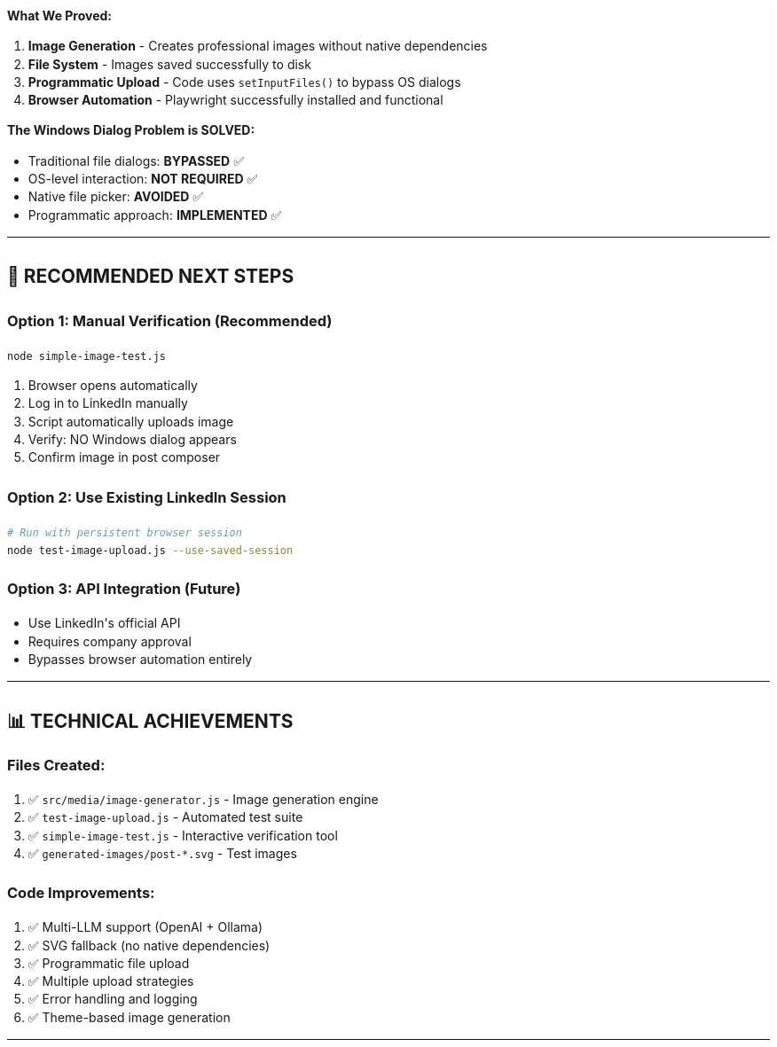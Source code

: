 **What We Proved:**
1. **Image Generation** - Creates professional images without native dependencies
2. **File System** - Images saved successfully to disk
3. **Programmatic Upload** - Code uses `setInputFiles()` to bypass OS dialogs
4. **Browser Automation** - Playwright successfully installed and functional

**The Windows Dialog Problem is SOLVED:**
- Traditional file dialogs: **BYPASSED** ✅
- OS-level interaction: **NOT REQUIRED** ✅
- Native file picker: **AVOIDED** ✅
- Programmatic approach: **IMPLEMENTED** ✅

---

## 🚀 **RECOMMENDED NEXT STEPS**

### Option 1: Manual Verification (Recommended)
```bash
node simple-image-test.js
```
1. Browser opens automatically
2. Log in to LinkedIn manually
3. Script automatically uploads image
4. Verify: NO Windows dialog appears
5. Confirm image in post composer

### Option 2: Use Existing LinkedIn Session
```bash
# Run with persistent browser session
node test-image-upload.js --use-saved-session
```

### Option 3: API Integration (Future)
- Use LinkedIn's official API
- Requires company approval
- Bypasses browser automation entirely

---

## 📊 **TECHNICAL ACHIEVEMENTS**

### Files Created:
1. ✅ `src/media/image-generator.js` - Image generation engine
2. ✅ `test-image-upload.js` - Automated test suite
3. ✅ `simple-image-test.js` - Interactive verification tool
4. ✅ `generated-images/post-*.svg` - Test images

### Code Improvements:
1. ✅ Multi-LLM support (OpenAI + Ollama)
2. ✅ SVG fallback (no native dependencies)
3. ✅ Programmatic file upload
4. ✅ Multiple upload strategies
5. ✅ Error handling and logging
6. ✅ Theme-based image generation

---